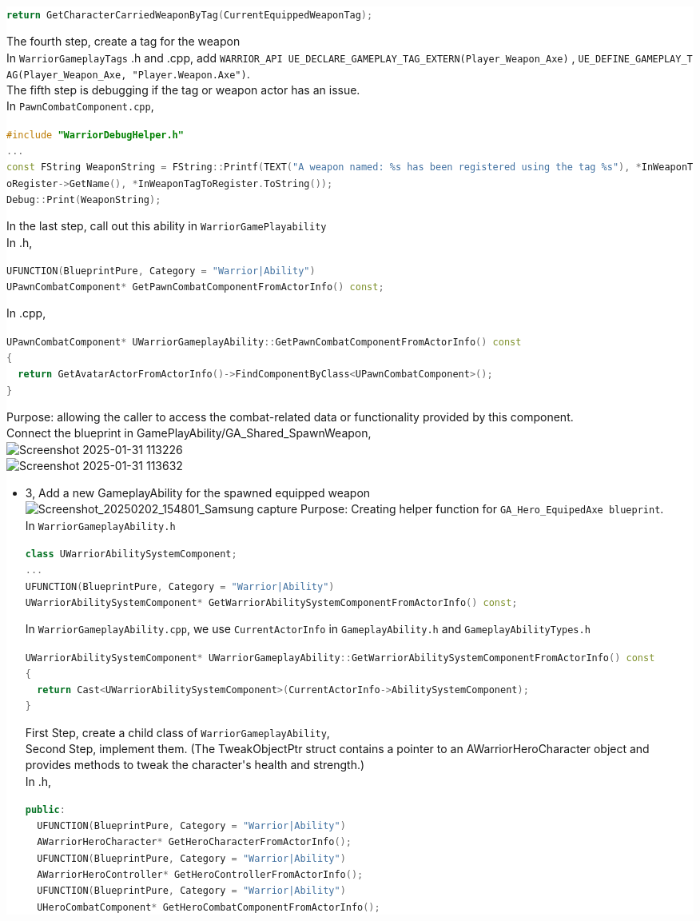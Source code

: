   ```c++
  return GetCharacterCarriedWeaponByTag(CurrentEquippedWeaponTag);
  ```
  The fourth step, create a tag for the weapon\
  In `WarriorGameplayTags` .h and .cpp, add `WARRIOR_API UE_DECLARE_GAMEPLAY_TAG_EXTERN(Player_Weapon_Axe)` , `UE_DEFINE_GAMEPLAY_TAG(Player_Weapon_Axe, "Player.Weapon.Axe")`.\
  The fifth step is debugging if the tag or weapon actor has an issue.\
  In `PawnCombatComponent.cpp`,
  ```c++
  #include "WarriorDebugHelper.h"
  ...
  const FString WeaponString = FString::Printf(TEXT("A weapon named: %s has been registered using the tag %s"), *InWeaponToRegister->GetName(), *InWeaponTagToRegister.ToString());
  Debug::Print(WeaponString);
  ```
  In the last step, call out this ability in `WarriorGamePlayability`\
  In .h,
  ```c++
  UFUNCTION(BlueprintPure, Category = "Warrior|Ability")
  UPawnCombatComponent* GetPawnCombatComponentFromActorInfo() const;
  ```
  In .cpp,
  ```c++
  UPawnCombatComponent* UWarriorGameplayAbility::GetPawnCombatComponentFromActorInfo() const
  {
    return GetAvatarActorFromActorInfo()->FindComponentByClass<UPawnCombatComponent>();
  }
  ```
  Purpose: allowing the caller to access the combat-related data or functionality provided by this component.\
  Connect the blueprint in GamePlayAbility/GA_Shared_SpawnWeapon, \
  ![Screenshot 2025-01-31 113226](https://github.com/user-attachments/assets/3ab3e1c8-d55a-4968-a023-bd26b36a2d2e)\
  ![Screenshot 2025-01-31 113632](https://github.com/user-attachments/assets/4b5e3828-561e-4a30-9bfb-7ec97e031f77)
- 3, Add a new GameplayAbility for the spawned equipped weapon\
  ![Screenshot_20250202_154801_Samsung capture](https://github.com/user-attachments/assets/baf29f0b-820a-4ad4-b02f-6e8a114b58fb)
  Purpose: Creating helper function for `GA_Hero_EquipedAxe blueprint`.\
  In `WarriorGameplayAbility.h`
  ```c++
  class UWarriorAbilitySystemComponent;
  ...
  UFUNCTION(BlueprintPure, Category = "Warrior|Ability")
  UWarriorAbilitySystemComponent* GetWarriorAbilitySystemComponentFromActorInfo() const;
  ```
  In `WarriorGameplayAbility.cpp`, we use `CurrentActorInfo` in `GameplayAbility.h` and `GameplayAbilityTypes.h`
  ```c++
  UWarriorAbilitySystemComponent* UWarriorGameplayAbility::GetWarriorAbilitySystemComponentFromActorInfo() const
  {
    return Cast<UWarriorAbilitySystemComponent>(CurrentActorInfo->AbilitySystemComponent);
  }
  ```
  First Step, create a child class of `WarriorGameplayAbility`,\
  Second Step, implement them. (The TweakObjectPtr struct contains a pointer to an AWarriorHeroCharacter object and provides methods to tweak the character's health and strength.)\
  In .h,
  ```c++
  public:
	UFUNCTION(BlueprintPure, Category = "Warrior|Ability")
	AWarriorHeroCharacter* GetHeroCharacterFromActorInfo();
	UFUNCTION(BlueprintPure, Category = "Warrior|Ability")
	AWarriorHeroController* GetHeroControllerFromActorInfo();
	UFUNCTION(BlueprintPure, Category = "Warrior|Ability")
	UHeroCombatComponent* GetHeroCombatComponentFromActorInfo();
  ```